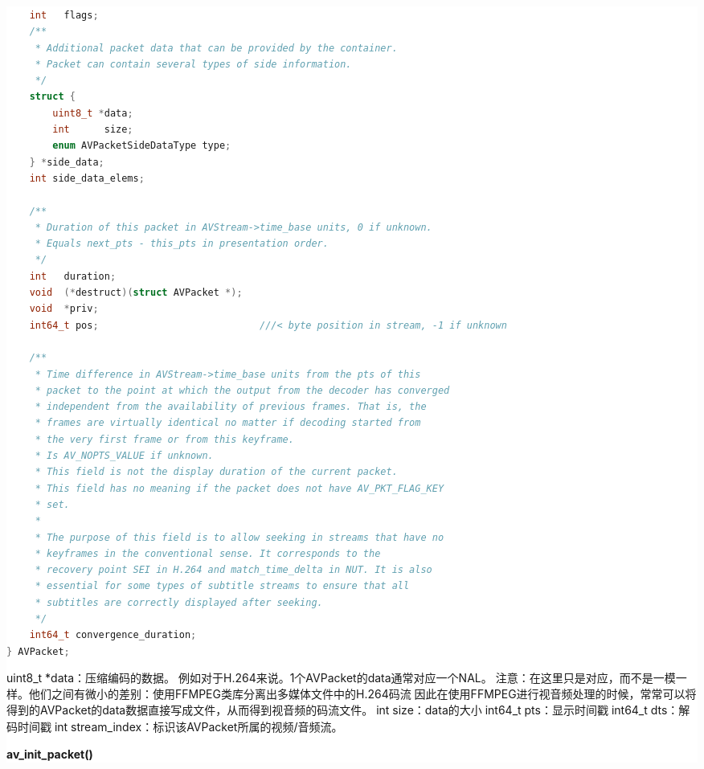 ```c
    int   flags;  
    /** 
     * Additional packet data that can be provided by the container. 
     * Packet can contain several types of side information. 
     */  
    struct {  
        uint8_t *data;  
        int      size;  
        enum AVPacketSideDataType type;  
    } *side_data;  
    int side_data_elems;  
  
    /** 
     * Duration of this packet in AVStream->time_base units, 0 if unknown. 
     * Equals next_pts - this_pts in presentation order. 
     */  
    int   duration;  
    void  (*destruct)(struct AVPacket *);  
    void  *priv;  
    int64_t pos;                            ///< byte position in stream, -1 if unknown  
  
    /** 
     * Time difference in AVStream->time_base units from the pts of this 
     * packet to the point at which the output from the decoder has converged 
     * independent from the availability of previous frames. That is, the 
     * frames are virtually identical no matter if decoding started from 
     * the very first frame or from this keyframe. 
     * Is AV_NOPTS_VALUE if unknown. 
     * This field is not the display duration of the current packet. 
     * This field has no meaning if the packet does not have AV_PKT_FLAG_KEY 
     * set. 
     * 
     * The purpose of this field is to allow seeking in streams that have no 
     * keyframes in the conventional sense. It corresponds to the 
     * recovery point SEI in H.264 and match_time_delta in NUT. It is also 
     * essential for some types of subtitle streams to ensure that all 
     * subtitles are correctly displayed after seeking. 
     */  
    int64_t convergence_duration;  
} AVPacket;  
```
uint8_t *data：压缩编码的数据。
例如对于H.264来说。1个AVPacket的data通常对应一个NAL。
注意：在这里只是对应，而不是一模一样。他们之间有微小的差别：使用FFMPEG类库分离出多媒体文件中的H.264码流
因此在使用FFMPEG进行视音频处理的时候，常常可以将得到的AVPacket的data数据直接写成文件，从而得到视音频的码流文件。
int   size：data的大小
int64_t pts：显示时间戳
int64_t dts：解码时间戳
int   stream_index：标识该AVPacket所属的视频/音频流。

**av_init_packet()**
